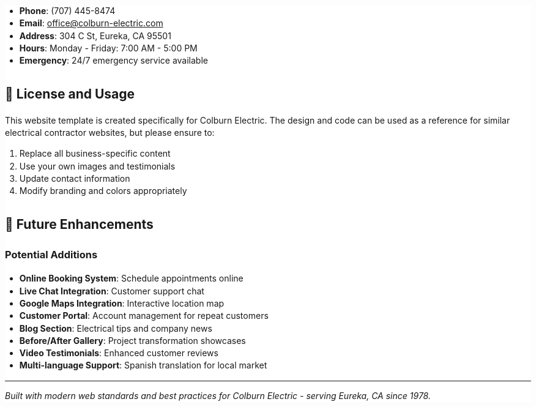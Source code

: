 - **Phone**: (707) 445-8474
- **Email**: office@colburn-electric.com
- **Address**: 304 C St, Eureka, CA 95501
- **Hours**: Monday - Friday: 7:00 AM - 5:00 PM
- **Emergency**: 24/7 emergency service available

## 📝 License and Usage

This website template is created specifically for Colburn Electric. The design and code can be used as a reference for similar electrical contractor websites, but please ensure to:

1. Replace all business-specific content
2. Use your own images and testimonials
3. Update contact information
4. Modify branding and colors appropriately

## 🔄 Future Enhancements

### Potential Additions

- **Online Booking System**: Schedule appointments online
- **Live Chat Integration**: Customer support chat
- **Google Maps Integration**: Interactive location map
- **Customer Portal**: Account management for repeat customers
- **Blog Section**: Electrical tips and company news
- **Before/After Gallery**: Project transformation showcases
- **Video Testimonials**: Enhanced customer reviews
- **Multi-language Support**: Spanish translation for local market

---

_Built with modern web standards and best practices for Colburn Electric - serving Eureka, CA since 1978._
